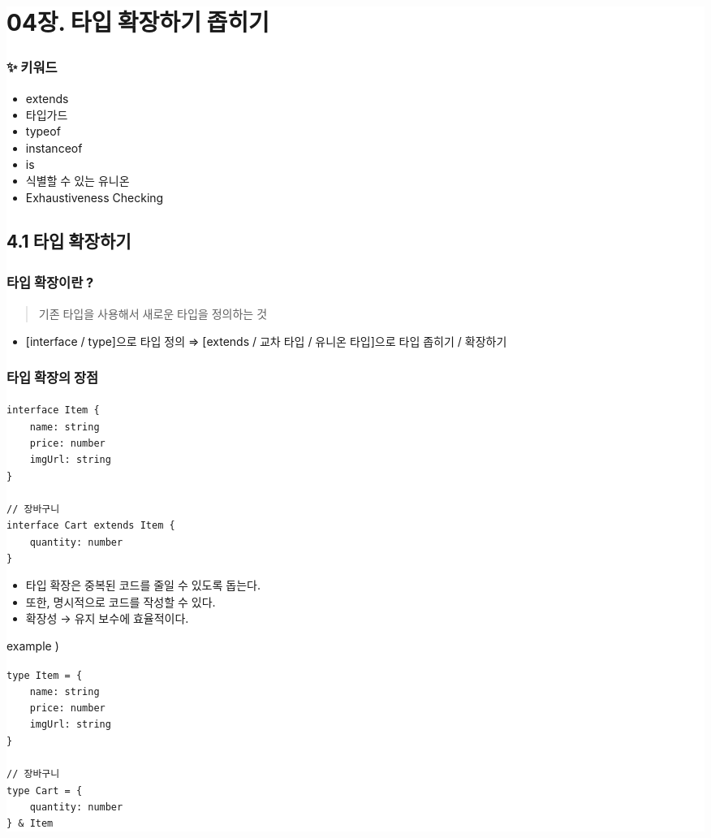 # 04장. 타입 확장하기 좁히기
### ✨ 키워드

- extends
- 타입가드
- typeof
- instanceof
- is
- 식별할 수 있는 유니온
- Exhaustiveness Checking

## 4.1 타입 확장하기

### 타입 확장이란 ?

> 기존 타입을 사용해서 새로운 타입을 정의하는 것
> 

- [interface / type]으로 타입 정의 ⇒ [extends / 교차 타입 / 유니온 타입]으로 타입 좁히기 / 확장하기

### 타입 확장의 장점

```tsx
interface Item {
	name: string
	price: number
	imgUrl: string
}

// 장바구니
interface Cart extends Item {
	quantity: number
}
```

- 타입 확장은 중복된 코드를 줄일 수 있도록 돕는다.
- 또한, 명시적으로 코드를 작성할 수 있다.
- 확장성 → 유지 보수에 효율적이다.

example )

```tsx
type Item = {
	name: string
	price: number
	imgUrl: string
}

// 장바구니
type Cart = {
	quantity: number
} & Item
```
